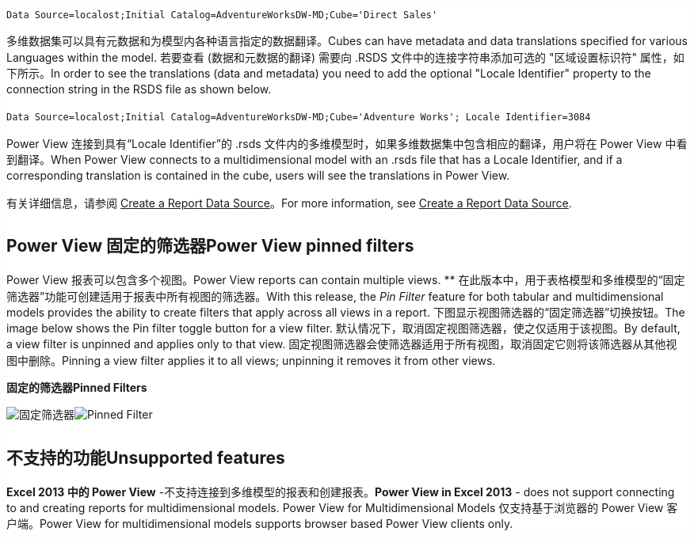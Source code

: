  `Data Source=localost;Initial Catalog=AdventureWorksDW-MD;Cube='Direct Sales'`  
  
 <span data-ttu-id="ce3e3-244">多维数据集可以具有元数据和为模型内各种语言指定的数据翻译。</span><span class="sxs-lookup"><span data-stu-id="ce3e3-244">Cubes can have metadata and data translations specified for various Languages within the model.</span></span> <span data-ttu-id="ce3e3-245">若要查看 (数据和元数据的翻译) 需要向 .RSDS 文件中的连接字符串添加可选的 "区域设置标识符" 属性，如下所示。</span><span class="sxs-lookup"><span data-stu-id="ce3e3-245">In order to see the translations (data and metadata) you need to add the optional "Locale Identifier" property to the connection string in the RSDS file as shown below.</span></span>  
  
 `Data Source=localost;Initial Catalog=AdventureWorksDW-MD;Cube='Adventure Works'; Locale Identifier=3084`  
  
 <span data-ttu-id="ce3e3-246">Power View 连接到具有“Locale Identifier”的 .rsds 文件内的多维模型时，如果多维数据集中包含相应的翻译，用户将在 Power View 中看到翻译。</span><span class="sxs-lookup"><span data-stu-id="ce3e3-246">When Power View connects to a multidimensional model with an .rsds file that has a Locale Identifier, and if a corresponding translation is contained in the cube, users will see the translations in Power View.</span></span>  
  
 <span data-ttu-id="ce3e3-247">有关详细信息，请参阅 [Create a Report Data Source](create-a-report-data-source.md)。</span><span class="sxs-lookup"><span data-stu-id="ce3e3-247">For more information, see [Create a Report Data Source](create-a-report-data-source.md).</span></span>  
  
## <a name="power-view-pinned-filters"></a><span data-ttu-id="ce3e3-248">Power View 固定的筛选器</span><span class="sxs-lookup"><span data-stu-id="ce3e3-248">Power View pinned filters</span></span>  
 <span data-ttu-id="ce3e3-249">Power View 报表可以包含多个视图。</span><span class="sxs-lookup"><span data-stu-id="ce3e3-249">Power View reports can contain multiple views.</span></span> <span data-ttu-id="ce3e3-250">\*\* 在此版本中，用于表格模型和多维模型的“固定筛选器”功能可创建适用于报表中所有视图的筛选器。</span><span class="sxs-lookup"><span data-stu-id="ce3e3-250">With this release, the *Pin Filter* feature for both tabular and multidimensional models provides the ability to create filters that apply across all views in a report.</span></span> <span data-ttu-id="ce3e3-251">下图显示视图筛选器的“固定筛选器”切换按钮。</span><span class="sxs-lookup"><span data-stu-id="ce3e3-251">The image below shows the Pin filter toggle button for a view filter.</span></span> <span data-ttu-id="ce3e3-252">默认情况下，取消固定视图筛选器，使之仅适用于该视图。</span><span class="sxs-lookup"><span data-stu-id="ce3e3-252">By default, a view filter is unpinned and applies only to that view.</span></span> <span data-ttu-id="ce3e3-253">固定视图筛选器会使筛选器适用于所有视图，取消固定它则将该筛选器从其他视图中删除。</span><span class="sxs-lookup"><span data-stu-id="ce3e3-253">Pinning a view filter applies it to all views; unpinning it removes it from other views.</span></span>  
  
 <span data-ttu-id="ce3e3-254">**固定的筛选器**</span><span class="sxs-lookup"><span data-stu-id="ce3e3-254">**Pinned Filters**</span></span>  
  
 <span data-ttu-id="ce3e3-255">![固定筛选器](../media/daxmd-pinnedfilterinpowerview.gif "固定筛选器")</span><span class="sxs-lookup"><span data-stu-id="ce3e3-255">![Pinned Filter](../media/daxmd-pinnedfilterinpowerview.gif "Pinned Filter")</span></span>  
  
## <a name="unsupported-features"></a><span data-ttu-id="ce3e3-256">不支持的功能</span><span class="sxs-lookup"><span data-stu-id="ce3e3-256">Unsupported features</span></span>  
 <span data-ttu-id="ce3e3-257">**Excel 2013 中的 Power View** -不支持连接到多维模型的报表和创建报表。</span><span class="sxs-lookup"><span data-stu-id="ce3e3-257">**Power View in Excel 2013** - does not support connecting to and creating reports for multidimensional models.</span></span> <span data-ttu-id="ce3e3-258">Power View for Multidimensional Models 仅支持基于浏览器的 Power View 客户端。</span><span class="sxs-lookup"><span data-stu-id="ce3e3-258">Power View for multidimensional models supports browser based Power View clients only.</span></span>  
  